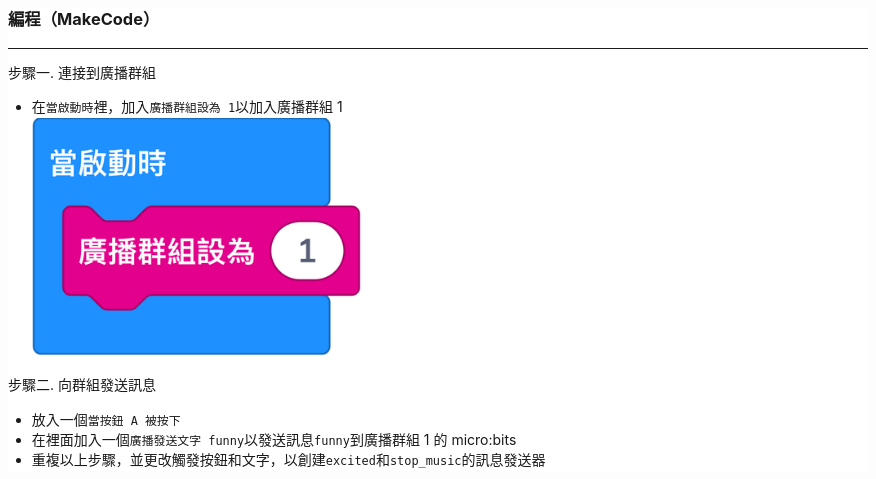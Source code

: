 ### 編程（MakeCode）
<HR>

<span id="subtitle">步驟一. 連接到廣播群組</span><P>
* 在`當啟動時`裡，加入`廣播群組設為 1`以加入廣播群組 1
![pic_50](images/Case7/Case7_p1.png)<P>

<span id="subtitle">步驟二. 向群組發送訊息</span><P>
* 放入一個`當按鈕 A 被按下`
* 在裡面加入一個`廣播發送文字 funny`以發送訊息`funny`到廣播群組 1 的 micro:bits
* 重複以上步驟，並更改觸發按鈕和文字，以創建`excited`和`stop_music`的訊息發送器